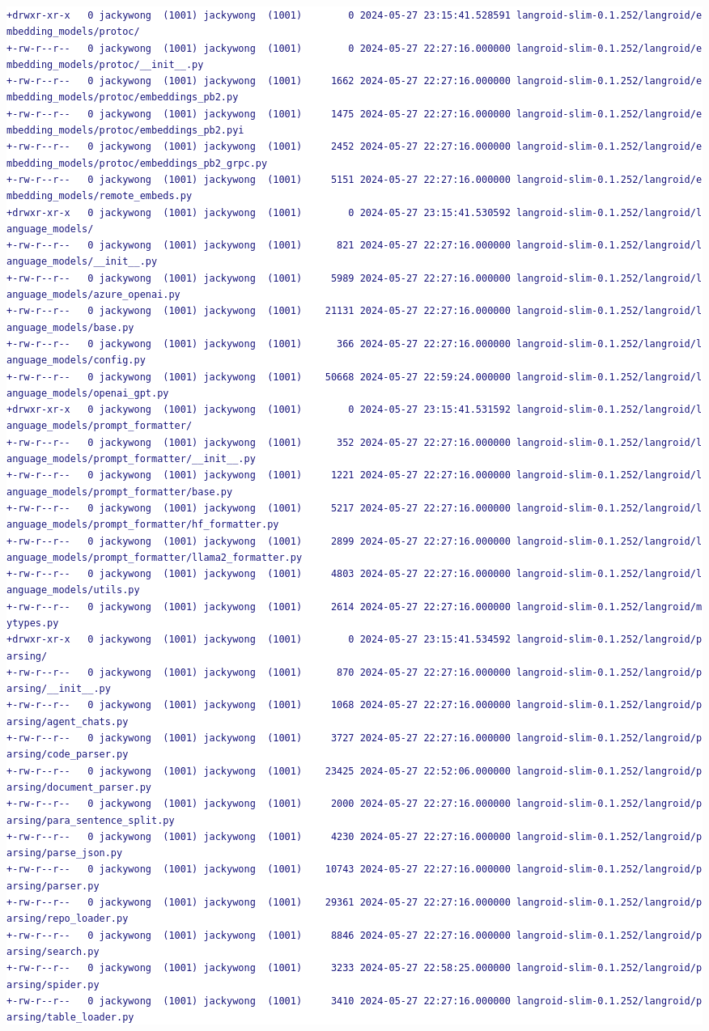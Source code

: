 ```diff
+drwxr-xr-x   0 jackywong  (1001) jackywong  (1001)        0 2024-05-27 23:15:41.528591 langroid-slim-0.1.252/langroid/embedding_models/protoc/
+-rw-r--r--   0 jackywong  (1001) jackywong  (1001)        0 2024-05-27 22:27:16.000000 langroid-slim-0.1.252/langroid/embedding_models/protoc/__init__.py
+-rw-r--r--   0 jackywong  (1001) jackywong  (1001)     1662 2024-05-27 22:27:16.000000 langroid-slim-0.1.252/langroid/embedding_models/protoc/embeddings_pb2.py
+-rw-r--r--   0 jackywong  (1001) jackywong  (1001)     1475 2024-05-27 22:27:16.000000 langroid-slim-0.1.252/langroid/embedding_models/protoc/embeddings_pb2.pyi
+-rw-r--r--   0 jackywong  (1001) jackywong  (1001)     2452 2024-05-27 22:27:16.000000 langroid-slim-0.1.252/langroid/embedding_models/protoc/embeddings_pb2_grpc.py
+-rw-r--r--   0 jackywong  (1001) jackywong  (1001)     5151 2024-05-27 22:27:16.000000 langroid-slim-0.1.252/langroid/embedding_models/remote_embeds.py
+drwxr-xr-x   0 jackywong  (1001) jackywong  (1001)        0 2024-05-27 23:15:41.530592 langroid-slim-0.1.252/langroid/language_models/
+-rw-r--r--   0 jackywong  (1001) jackywong  (1001)      821 2024-05-27 22:27:16.000000 langroid-slim-0.1.252/langroid/language_models/__init__.py
+-rw-r--r--   0 jackywong  (1001) jackywong  (1001)     5989 2024-05-27 22:27:16.000000 langroid-slim-0.1.252/langroid/language_models/azure_openai.py
+-rw-r--r--   0 jackywong  (1001) jackywong  (1001)    21131 2024-05-27 22:27:16.000000 langroid-slim-0.1.252/langroid/language_models/base.py
+-rw-r--r--   0 jackywong  (1001) jackywong  (1001)      366 2024-05-27 22:27:16.000000 langroid-slim-0.1.252/langroid/language_models/config.py
+-rw-r--r--   0 jackywong  (1001) jackywong  (1001)    50668 2024-05-27 22:59:24.000000 langroid-slim-0.1.252/langroid/language_models/openai_gpt.py
+drwxr-xr-x   0 jackywong  (1001) jackywong  (1001)        0 2024-05-27 23:15:41.531592 langroid-slim-0.1.252/langroid/language_models/prompt_formatter/
+-rw-r--r--   0 jackywong  (1001) jackywong  (1001)      352 2024-05-27 22:27:16.000000 langroid-slim-0.1.252/langroid/language_models/prompt_formatter/__init__.py
+-rw-r--r--   0 jackywong  (1001) jackywong  (1001)     1221 2024-05-27 22:27:16.000000 langroid-slim-0.1.252/langroid/language_models/prompt_formatter/base.py
+-rw-r--r--   0 jackywong  (1001) jackywong  (1001)     5217 2024-05-27 22:27:16.000000 langroid-slim-0.1.252/langroid/language_models/prompt_formatter/hf_formatter.py
+-rw-r--r--   0 jackywong  (1001) jackywong  (1001)     2899 2024-05-27 22:27:16.000000 langroid-slim-0.1.252/langroid/language_models/prompt_formatter/llama2_formatter.py
+-rw-r--r--   0 jackywong  (1001) jackywong  (1001)     4803 2024-05-27 22:27:16.000000 langroid-slim-0.1.252/langroid/language_models/utils.py
+-rw-r--r--   0 jackywong  (1001) jackywong  (1001)     2614 2024-05-27 22:27:16.000000 langroid-slim-0.1.252/langroid/mytypes.py
+drwxr-xr-x   0 jackywong  (1001) jackywong  (1001)        0 2024-05-27 23:15:41.534592 langroid-slim-0.1.252/langroid/parsing/
+-rw-r--r--   0 jackywong  (1001) jackywong  (1001)      870 2024-05-27 22:27:16.000000 langroid-slim-0.1.252/langroid/parsing/__init__.py
+-rw-r--r--   0 jackywong  (1001) jackywong  (1001)     1068 2024-05-27 22:27:16.000000 langroid-slim-0.1.252/langroid/parsing/agent_chats.py
+-rw-r--r--   0 jackywong  (1001) jackywong  (1001)     3727 2024-05-27 22:27:16.000000 langroid-slim-0.1.252/langroid/parsing/code_parser.py
+-rw-r--r--   0 jackywong  (1001) jackywong  (1001)    23425 2024-05-27 22:52:06.000000 langroid-slim-0.1.252/langroid/parsing/document_parser.py
+-rw-r--r--   0 jackywong  (1001) jackywong  (1001)     2000 2024-05-27 22:27:16.000000 langroid-slim-0.1.252/langroid/parsing/para_sentence_split.py
+-rw-r--r--   0 jackywong  (1001) jackywong  (1001)     4230 2024-05-27 22:27:16.000000 langroid-slim-0.1.252/langroid/parsing/parse_json.py
+-rw-r--r--   0 jackywong  (1001) jackywong  (1001)    10743 2024-05-27 22:27:16.000000 langroid-slim-0.1.252/langroid/parsing/parser.py
+-rw-r--r--   0 jackywong  (1001) jackywong  (1001)    29361 2024-05-27 22:27:16.000000 langroid-slim-0.1.252/langroid/parsing/repo_loader.py
+-rw-r--r--   0 jackywong  (1001) jackywong  (1001)     8846 2024-05-27 22:27:16.000000 langroid-slim-0.1.252/langroid/parsing/search.py
+-rw-r--r--   0 jackywong  (1001) jackywong  (1001)     3233 2024-05-27 22:58:25.000000 langroid-slim-0.1.252/langroid/parsing/spider.py
+-rw-r--r--   0 jackywong  (1001) jackywong  (1001)     3410 2024-05-27 22:27:16.000000 langroid-slim-0.1.252/langroid/parsing/table_loader.py
```